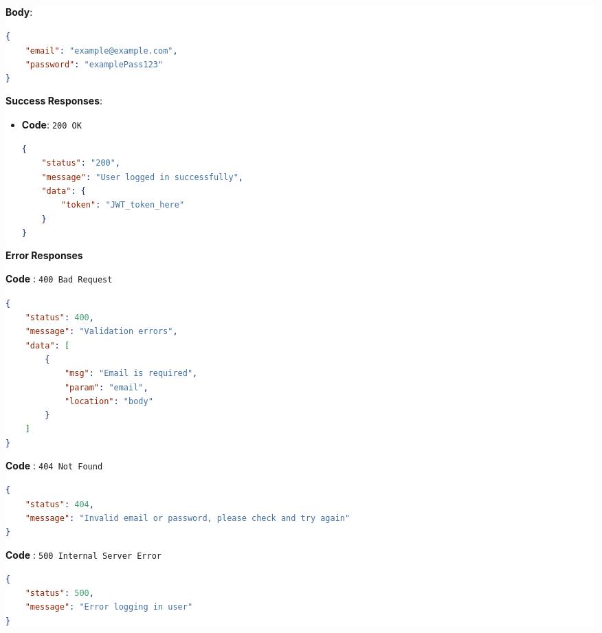 **Body**:

```json
{
    "email": "example@example.com",
    "password": "examplePass123"
}
```

**Success Responses**:

- **Code**: `200 OK`

  ```json
  {
      "status": "200",
      "message": "User logged in successfully",
      "data": {
          "token": "JWT_token_here"
      }
  }
  ```

**Error Responses**

**Code** : `400 Bad Request`

```json
{
    "status": 400,
    "message": "Validation errors",
    "data": [
        {
            "msg": "Email is required",
            "param": "email",
            "location": "body"
        }
    ]
}
```

**Code** : `404 Not Found`

```json
{
    "status": 404,
    "message": "Invalid email or password, please check and try again"
}
```

**Code** : `500 Internal Server Error`

```json
{
    "status": 500,
    "message": "Error logging in user"
}
```
